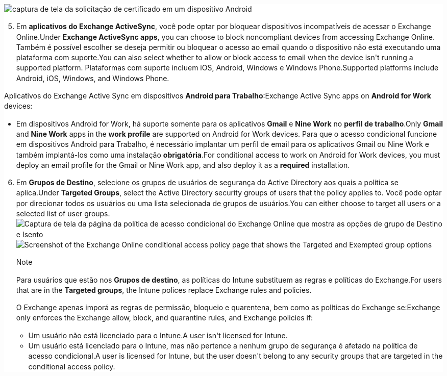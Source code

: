   ![captura de tela da solicitação de certificado em um dispositivo Android](../media/mdm-browser-ca-android-cert-prompt.png)

5.  <span data-ttu-id="2154c-254">Em **aplicativos do Exchange ActiveSync**, você pode optar por bloquear dispositivos incompatíveis de acessar o Exchange Online.</span><span class="sxs-lookup"><span data-stu-id="2154c-254">Under **Exchange ActiveSync apps**, you can choose to block noncompliant devices from accessing Exchange Online.</span></span> <span data-ttu-id="2154c-255">Também é possível escolher se deseja permitir ou bloquear o acesso ao email quando o dispositivo não está executando uma plataforma com suporte.</span><span class="sxs-lookup"><span data-stu-id="2154c-255">You can also select whether to allow or block access to email when the device isn't running a supported platform.</span></span> <span data-ttu-id="2154c-256">Plataformas com suporte incluem iOS, Android, Windows e Windows Phone.</span><span class="sxs-lookup"><span data-stu-id="2154c-256">Supported platforms include Android, iOS, Windows, and Windows Phone.</span></span>

 <span data-ttu-id="2154c-257">Aplicativos do Exchange Active Sync em dispositivos **Android para Trabalho**:</span><span class="sxs-lookup"><span data-stu-id="2154c-257">Exchange Active Sync apps on **Android for Work** devices:</span></span>
 -  <span data-ttu-id="2154c-258">Em dispositivos Android for Work, há suporte somente para os aplicativos **Gmail** e **Nine Work** no **perfil de trabalho**.</span><span class="sxs-lookup"><span data-stu-id="2154c-258">Only **Gmail** and **Nine Work** apps in the **work profile** are supported on Android for Work devices.</span></span> <span data-ttu-id="2154c-259">Para que o acesso condicional funcione em dispositivos Android para Trabalho, é necessário implantar um perfil de email para os aplicativos Gmail ou Nine Work e também implantá-los como uma instalação **obrigatória**.</span><span class="sxs-lookup"><span data-stu-id="2154c-259">For conditional access to work on Android for Work devices, you must deploy an email profile for the Gmail or Nine Work app, and also deploy it as a **required** installation.</span></span>

6.  <span data-ttu-id="2154c-260">Em **Grupos de Destino**, selecione os grupos de usuários de segurança do Active Directory aos quais a política se aplica.</span><span class="sxs-lookup"><span data-stu-id="2154c-260">Under **Targeted Groups**, select the Active Directory security groups of users that the policy applies to.</span></span> <span data-ttu-id="2154c-261">Você pode optar por direcionar todos os usuários ou uma lista selecionada de grupos de usuários.</span><span class="sxs-lookup"><span data-stu-id="2154c-261">You can either choose to target all users or a selected list of user groups.</span></span>
<span data-ttu-id="2154c-262">![Captura de tela da página da política de acesso condicional do Exchange Online que mostra as opções de grupo de Destino e Isento](../media/IntuneSA5eTargetedExemptedGroups.PNG)</span><span class="sxs-lookup"><span data-stu-id="2154c-262">![Screenshot of the Exchange Online conditional access policy page that shows the Targeted and Exempted group options](../media/IntuneSA5eTargetedExemptedGroups.PNG)</span></span>
    > [!NOTE]
    > <span data-ttu-id="2154c-263">Para usuários que estão nos **Grupos de destino**, as políticas do Intune substituem as regras e políticas do Exchange.</span><span class="sxs-lookup"><span data-stu-id="2154c-263">For users that are in the **Targeted groups**, the Intune polices replace Exchange rules and policies.</span></span>
    >
    > <span data-ttu-id="2154c-264">O Exchange apenas imporá as regras de permissão, bloqueio e quarentena, bem como as políticas do Exchange se:</span><span class="sxs-lookup"><span data-stu-id="2154c-264">Exchange only enforces the Exchange allow, block, and quarantine rules, and Exchange policies if:</span></span>
    >
    > -   <span data-ttu-id="2154c-265">Um usuário não está licenciado para o Intune.</span><span class="sxs-lookup"><span data-stu-id="2154c-265">A user isn't licensed for Intune.</span></span>
    > -   <span data-ttu-id="2154c-266">Um usuário está licenciado para o Intune, mas não pertence a nenhum grupo de segurança é afetado na política de acesso condicional.</span><span class="sxs-lookup"><span data-stu-id="2154c-266">A user is licensed for Intune, but the user doesn't belong to any security groups that are targeted in the conditional access policy.</span></span>
